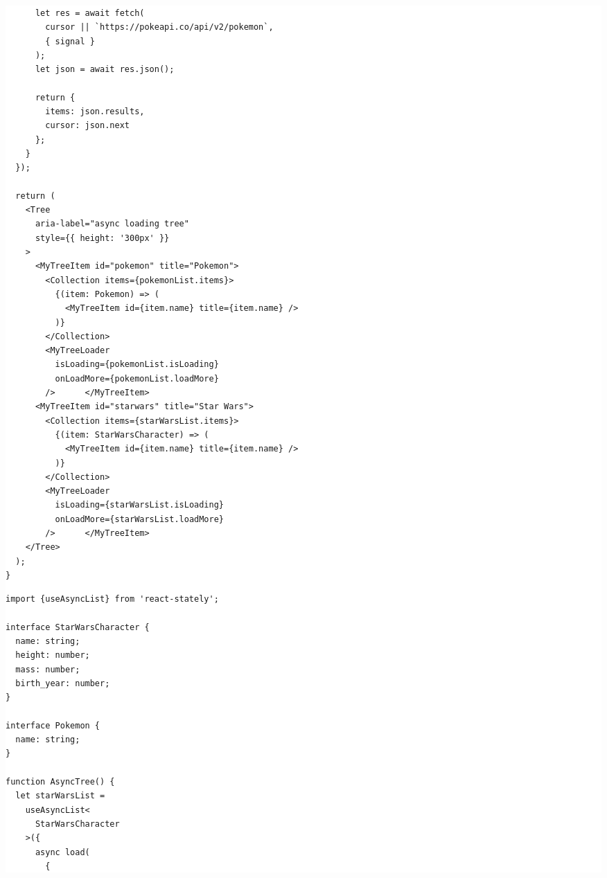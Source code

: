 ```
      let res = await fetch(
        cursor || `https://pokeapi.co/api/v2/pokemon`,
        { signal }
      );
      let json = await res.json();

      return {
        items: json.results,
        cursor: json.next
      };
    }
  });

  return (
    <Tree
      aria-label="async loading tree"
      style={{ height: '300px' }}
    >
      <MyTreeItem id="pokemon" title="Pokemon">
        <Collection items={pokemonList.items}>
          {(item: Pokemon) => (
            <MyTreeItem id={item.name} title={item.name} />
          )}
        </Collection>
        <MyTreeLoader
          isLoading={pokemonList.isLoading}
          onLoadMore={pokemonList.loadMore}
        />      </MyTreeItem>
      <MyTreeItem id="starwars" title="Star Wars">
        <Collection items={starWarsList.items}>
          {(item: StarWarsCharacter) => (
            <MyTreeItem id={item.name} title={item.name} />
          )}
        </Collection>
        <MyTreeLoader
          isLoading={starWarsList.isLoading}
          onLoadMore={starWarsList.loadMore}
        />      </MyTreeItem>
    </Tree>
  );
}
```

```
import {useAsyncList} from 'react-stately';

interface StarWarsCharacter {
  name: string;
  height: number;
  mass: number;
  birth_year: number;
}

interface Pokemon {
  name: string;
}

function AsyncTree() {
  let starWarsList =
    useAsyncList<
      StarWarsCharacter
    >({
      async load(
        {
```